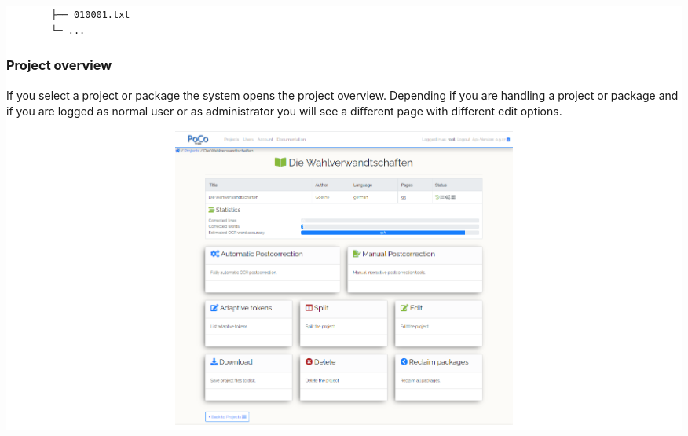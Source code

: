```
        ├── 010001.txt
        └─ ...
```

<a id='project-table'></a>
### Project overview

If you select a project or package the system opens the project
overview.  Depending if you are handling a project or package and if
you are logged as normal user or as administrator you will see a
different page with different edit options.

<p align="center">
<img width="50%" src="assets/images/doc/project_overview.png" alt="Project overview"/>
</p>
